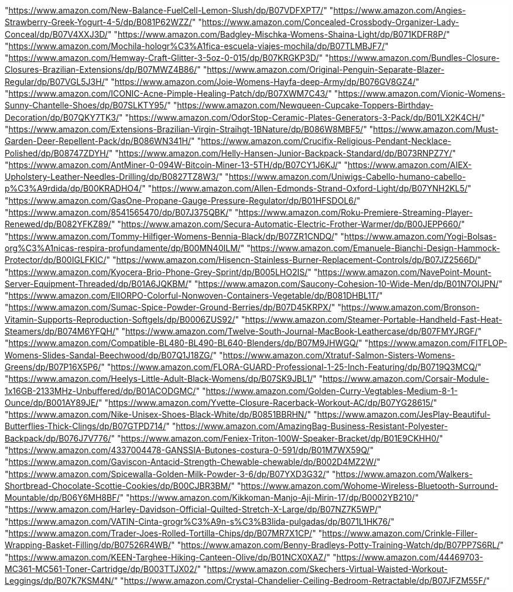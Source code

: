 "https://www.amazon.com/New-Balance-FuelCell-Lemon-Slush/dp/B07VDFXPT7/"
"https://www.amazon.com/Angies-Strawberry-Greek-Yogurt-4-5/dp/B081P62WZZ/"
"https://www.amazon.com/Concealed-Crossbody-Organizer-Lady-Conceal/dp/B07V4XXJ3D/"
"https://www.amazon.com/Badgley-Mischka-Womens-Shaina-Light/dp/B071KDFR8P/"
"https://www.amazon.com/Mochila-hologr%C3%A1fica-escuela-viajes-mochila/dp/B07TLMBJF7/"
"https://www.amazon.com/Hemway-Craft-Glitter-3-5oz-0-015/dp/B07KRGKP3D/"
"https://www.amazon.com/Bundles-Closure-Closures-Brazilian-Extensions/dp/B07MWZ4B86/"
"https://www.amazon.com/Original-Penguin-Separate-Blazer-Regular/dp/B07VGL5J3H/"
"https://www.amazon.com/Joie-Womens-Hayfa-deep-Army/dp/B076GV8GZ4/"
"https://www.amazon.com/ICONIC-Acne-Pimple-Healing-Patch/dp/B07XWM7C43/"
"https://www.amazon.com/Vionic-Womens-Sunny-Chantelle-Shoes/dp/B07SLKTY95/"
"https://www.amazon.com/Newqueen-Cupcake-Toppers-Birthday-Decoration/dp/B07QKY7TK3/"
"https://www.amazon.com/OdorStop-Ceramic-Plates-Generators-3-Pack/dp/B01LX2K4CH/"
"https://www.amazon.com/Extensions-Brazilian-Virgin-Straihgt-1BNature/dp/B086W8MBF5/"
"https://www.amazon.com/Must-Garden-Deer-Repellent-Pack/dp/B086WN341H/"
"https://www.amazon.com/Crucifix-Religious-Pendant-Necklace-Polished/dp/B08747ZDYH/"
"https://www.amazon.com/Helly-Hansen-Junior-Backpack-Standard/dp/B073RNPZ7Y/"
"https://www.amazon.com/AntMiner-0-094W-Bitcoin-Miner-13-5TH/dp/B07CY1J6KJ/"
"https://www.amazon.com/AIEX-Upholstery-Leather-Needles-Drilling/dp/B0827TZ8W3/"
"https://www.amazon.com/Uniwigs-Cabello-humano-cabello-p%C3%A9rdida/dp/B00KRADHO4/"
"https://www.amazon.com/Allen-Edmonds-Strand-Oxford-Light/dp/B07YNH2KL5/"
"https://www.amazon.com/GasOne-Propane-Gauge-Pressure-Regulator/dp/B01HFSDOL6/"
"https://www.amazon.com/8541565470/dp/B07J375QBK/"
"https://www.amazon.com/Roku-Premiere-Streaming-Player-Renewed/dp/B082YFKZ89/"
"https://www.amazon.com/Secura-Automatic-Electric-Frother-Warmer/dp/B00JEPP660/"
"https://www.amazon.com/Tommy-Hilfiger-Womens-Bennia-Black/dp/B07ZR1CNDQ/"
"https://www.amazon.com/Yogi-Bolsas-org%C3%A1nicas-respira-profundamente/dp/B00MN40ILM/"
"https://www.amazon.com/Emanuele-Bianchi-Design-Hammock-Protector/dp/B00IGLFKIC/"
"https://www.amazon.com/Hisencn-Stainless-Burner-Replacement-Controls/dp/B07JZ2566D/"
"https://www.amazon.com/Kyocera-Brio-Phone-Grey-Sprint/dp/B005LHO2IS/"
"https://www.amazon.com/NavePoint-Mount-Server-Equipment-Threaded/dp/B01A6JQKBM/"
"https://www.amazon.com/Saucony-Cohesion-10-Wide-Men/dp/B01N7OIJPN/"
"https://www.amazon.com/EIIORPO-Colorful-Nonwoven-Containers-Vegetable/dp/B081DHBL1T/"
"https://www.amazon.com/Sumac-Spice-Powder-Ground-Berries/dp/B07D45KRPX/"
"https://www.amazon.com/Bronson-Vitamin-Supports-Reproduction-Softgels/dp/B0006ZUS92/"
"https://www.amazon.com/Steamer-Portable-Handheld-Fast-Heat-Steamers/dp/B074M6YFQH/"
"https://www.amazon.com/Twelve-South-Journal-MacBook-Leathercase/dp/B07FMYJRGF/"
"https://www.amazon.com/Compatible-BL480-BL490-BL640-Blenders/dp/B07M9JHWGQ/"
"https://www.amazon.com/FITFLOP-Womens-Slides-Sandal-Beechwood/dp/B07Q1J18ZG/"
"https://www.amazon.com/Xtratuf-Salmon-Sisters-Womens-Greens/dp/B07P16X5P6/"
"https://www.amazon.com/FLORA-GUARD-Professional-1-25-Inch-Featuring/dp/B0719Q3MCQ/"
"https://www.amazon.com/Heelys-Little-Adult-Black-Womens/dp/B07SK9JBL1/"
"https://www.amazon.com/Corsair-Module-1x16GB-2133MHz-Unbuffered/dp/B01ACODGMC/"
"https://www.amazon.com/Golden-Curry-Vegtables-Medium-8-1-Ounce/dp/B001AY89JE/"
"https://www.amazon.com/Yvette-Closure-Racerback-Workout-AC/dp/B07YG28615/"
"https://www.amazon.com/Nike-Unisex-Shoes-Black-White/dp/B0851BBRHN/"
"https://www.amazon.com/JesPlay-Beautiful-Butterflies-Thick-Clings/dp/B07GTPD714/"
"https://www.amazon.com/AmazingBag-Business-Resistant-Polyester-Backpack/dp/B076J7V776/"
"https://www.amazon.com/Feniex-Triton-100W-Speaker-Bracket/dp/B01E9CKHH0/"
"https://www.amazon.com/4337004478-GANSSIA-Butones-costura-0-591/dp/B01M7WX59Q/"
"https://www.amazon.com/Gaviscon-Antacid-Strength-Chewable-chewable/dp/B002D4MZ2W/"
"https://www.amazon.com/Spicewalla-Golden-Milk-Powder-3-6/dp/B07YXD3G32/"
"https://www.amazon.com/Walkers-Shortbread-Chocolate-Scottie-Cookies/dp/B00CJBR3BM/"
"https://www.amazon.com/Wohome-Wireless-Bluetooth-Surround-Mountable/dp/B06Y6MH8BF/"
"https://www.amazon.com/Kikkoman-Manjo-Aji-Mirin-17/dp/B0002YB210/"
"https://www.amazon.com/Harley-Davidson-Official-Quilted-Stretch-X-Large/dp/B07NZ7K5WP/"
"https://www.amazon.com/VATIN-Cinta-grogr%C3%A9n-s%C3%B3lida-pulgadas/dp/B071L1HK76/"
"https://www.amazon.com/Trader-Joes-Rolled-Tortilla-Chips/dp/B07MR7X1CP/"
"https://www.amazon.com/Crinkle-Filler-Wrapping-Basket-Filling/dp/B07526R4WB/"
"https://www.amazon.com/Benny-Bradleys-Potty-Training-Watch/dp/B07PP7S6RL/"
"https://www.amazon.com/KEEN-Targhee-Hiking-Canteen-Olive/dp/B01NCX0XAZ/"
"https://www.amazon.com/44469703-MC361-MC561-Toner-Cartridge/dp/B003TTJX02/"
"https://www.amazon.com/Skechers-Virtual-Waisted-Workout-Leggings/dp/B07K7KSM4N/"
"https://www.amazon.com/Crystal-Chandelier-Ceiling-Bedroom-Retractable/dp/B07JFZM55F/"